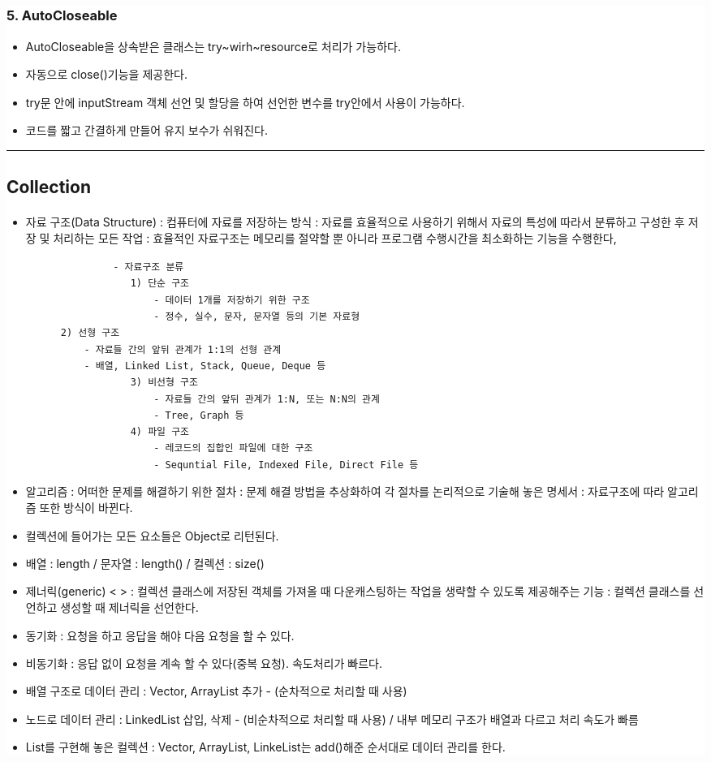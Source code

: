 ### 5. AutoCloseable

- AutoCloseable을 상속받은 클래스는 try~wirh~resource로 처리가 가능하다.

- 자동으로 close()기능을 제공한다.

- try문 안에 inputStream 객체 선언 및 할당을 하여 선언한 변수를 try안에서 사용이 가능하다.

- 코드를 짧고 간결하게 만들어 유지 보수가 쉬워진다.

---

## Collection

- 자료 구조(Data Structure)
  : 컴퓨터에 자료를 저장하는 방식
  : 자료를 효율적으로 사용하기 위해서 자료의 특성에 따라서 분류하고 구성한 후 저장 및 처리하는 모든 작업
  : 효율적인 자료구조는 메모리를 절약할 뿐 아니라 프로그램 수행시간을 최소화하는 기능을 수행한다,
  
                     - 자료구조 분류
                        1) 단순 구조
                            - 데이터 1개를 저장하기 위한 구조
                            - 정수, 실수, 문자, 문자열 등의 기본 자료형
			2) 선형 구조
			    - 자료들 간의 앞뒤 관계가 1:1의 선형 관계
			    - 배열, Linked List, Stack, Queue, Deque 등 
                        3) 비선형 구조
                            - 자료들 간의 앞뒤 관계가 1:N, 또는 N:N의 관계
                            - Tree, Graph 등
                        4) 파일 구조
                            - 레코드의 집합인 파일에 대한 구조
                            - Sequntial File, Indexed File, Direct File 등

- 알고리즘
  : 어떠한 문제를 해결하기 위한 절차
  : 문제 해결 방법을 추상화하여 각 절차를 논리적으로 기술해 놓은 명세서
  : 자료구조에 따라 알고리즘 또한 방식이 바뀐다.

- 컬렉션에 들어가는 모든 요소들은 Object로 리턴된다.

- 배열 : length / 문자열 : length() / 컬렉션 : size()

- 제너릭(generic) < > 
  : 컬렉션 클래스에 저장된 객체를 가져올 때 다운캐스팅하는 작업을 생략할 수 있도록 제공해주는 기능
  : 컬렉션 클래스를 선언하고 생성할 때 제너릭을 선언한다.

- 동기화 : 요청을 하고 응답을 해야 다음 요청을 할 수 있다.

- 비동기화 : 응답 없이 요청을 계속 할 수 있다(중복 요청). 속도처리가 빠르다.

- 배열 구조로 데이터 관리 : Vector, ArrayList 추가 - (순차적으로 처리할 때 사용)

- 노드로 데이터 관리 : LinkedList 삽입, 삭제 - (비순차적으로 처리할 때 사용) / 내부 메모리 구조가 배열과 다르고 처리 속도가 빠름

- List를 구현해 놓은 컬렉션
  : Vector, ArrayList, LinkeList는 add()해준 순서대로 데이터 관리를 한다.
